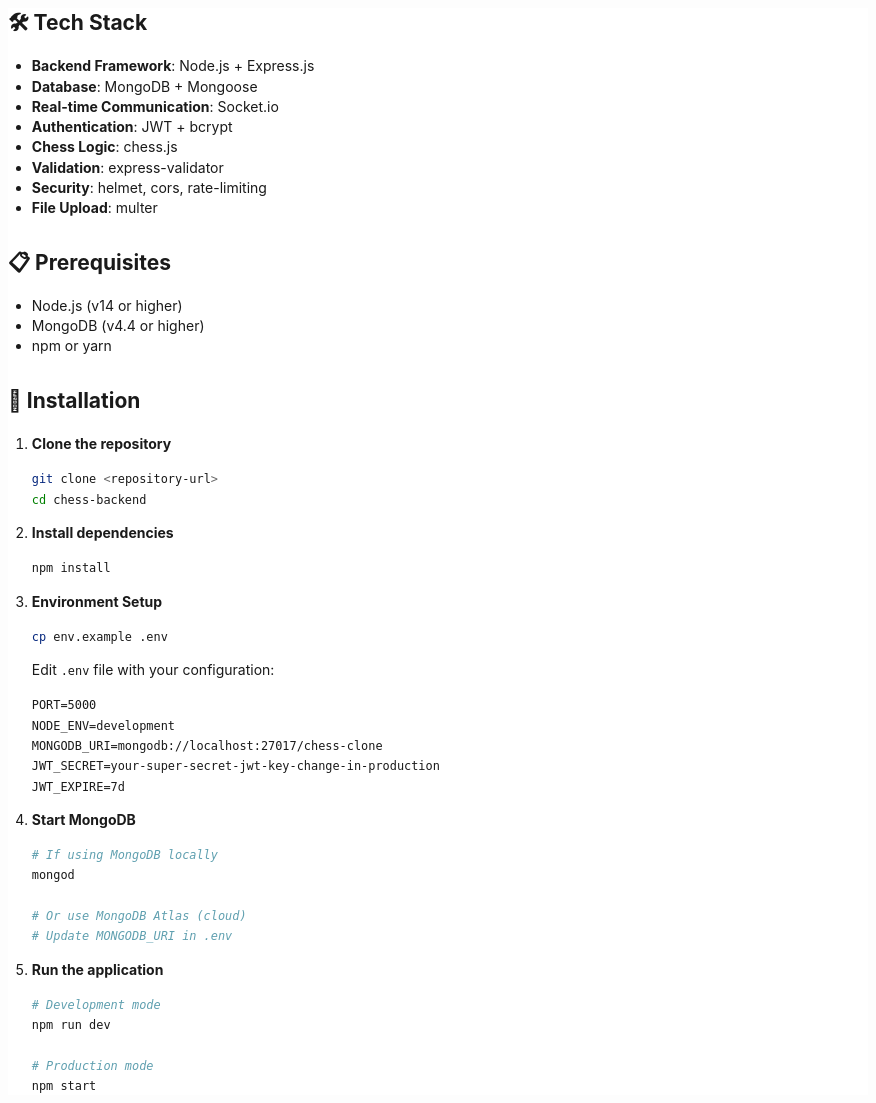 ## 🛠️ Tech Stack

- **Backend Framework**: Node.js + Express.js
- **Database**: MongoDB + Mongoose
- **Real-time Communication**: Socket.io
- **Authentication**: JWT + bcrypt
- **Chess Logic**: chess.js
- **Validation**: express-validator
- **Security**: helmet, cors, rate-limiting
- **File Upload**: multer

## 📋 Prerequisites

- Node.js (v14 or higher)
- MongoDB (v4.4 or higher)
- npm or yarn

## 🚀 Installation

1. **Clone the repository**
   ```bash
   git clone <repository-url>
   cd chess-backend
   ```

2. **Install dependencies**
   ```bash
   npm install
   ```

3. **Environment Setup**
   ```bash
   cp env.example .env
   ```
   
   Edit `.env` file with your configuration:
   ```env
   PORT=5000
   NODE_ENV=development
   MONGODB_URI=mongodb://localhost:27017/chess-clone
   JWT_SECRET=your-super-secret-jwt-key-change-in-production
   JWT_EXPIRE=7d
   ```

4. **Start MongoDB**
   ```bash
   # If using MongoDB locally
   mongod
   
   # Or use MongoDB Atlas (cloud)
   # Update MONGODB_URI in .env
   ```

5. **Run the application**
   ```bash
   # Development mode
   npm run dev
   
   # Production mode
   npm start
   ```
